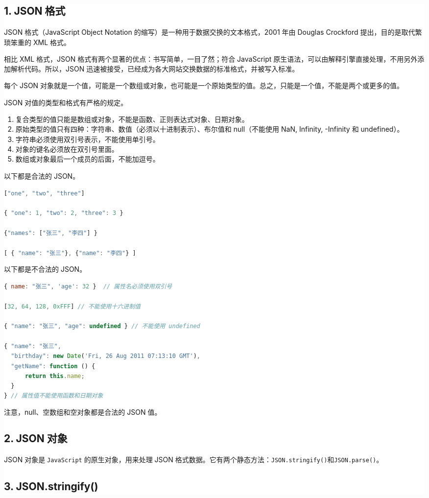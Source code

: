 ## 1. JSON 格式

JSON 格式（JavaScript Object Notation 的缩写）是一种用于数据交换的文本格式，2001 年由 Douglas Crockford 提出，目的是取代繁琐笨重的 XML 格式。

相比 XML 格式，JSON 格式有两个显著的优点：书写简单，一目了然；符合 JavaScript 原生语法，可以由解释引擎直接处理，不用另外添加解析代码。所以，JSON 迅速被接受，已经成为各大网站交换数据的标准格式，并被写入标准。

每个 JSON 对象就是一个值，可能是一个数组或对象，也可能是一个原始类型的值。总之，只能是一个值，不能是两个或更多的值。

JSON 对值的类型和格式有严格的规定。

1. 复合类型的值只能是数组或对象，不能是函数、正则表达式对象、日期对象。
2. 原始类型的值只有四种：字符串、数值（必须以十进制表示）、布尔值和 null（不能使用 NaN, Infinity, -Infinity 和 undefined）。
3. 字符串必须使用双引号表示，不能使用单引号。
4. 对象的键名必须放在双引号里面。
5. 数组或对象最后一个成员的后面，不能加逗号。

以下都是合法的 JSON。

```js
["one", "two", "three"]

{ "one": 1, "two": 2, "three": 3 }

{"names": ["张三", "李四"] }

[ { "name": "张三"}, {"name": "李四"} ]
```

以下都是不合法的 JSON。

```js
{ name: "张三", 'age': 32 }  // 属性名必须使用双引号

[32, 64, 128, 0xFFF] // 不能使用十六进制值

{ "name": "张三", "age": undefined } // 不能使用 undefined

{ "name": "张三",
  "birthday": new Date('Fri, 26 Aug 2011 07:13:10 GMT'),
  "getName": function () {
      return this.name;
  }
} // 属性值不能使用函数和日期对象
```

注意，null、空数组和空对象都是合法的 JSON 值。

## 2. JSON 对象

JSON 对象是 `JavaScript` 的原生对象，用来处理 JSON 格式数据。它有两个静态方法：`JSON.stringify()`和`JSON.parse()`。

## 3. JSON.stringify()
